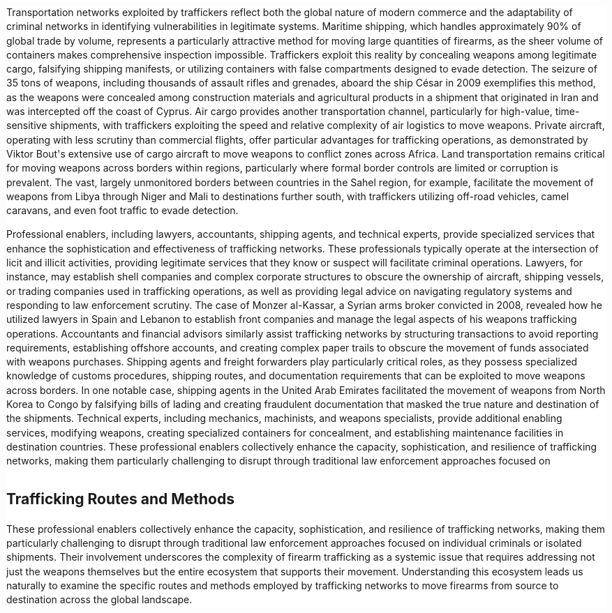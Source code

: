 Transportation networks exploited by traffickers reflect both the global nature of modern commerce and the adaptability of criminal networks in identifying vulnerabilities in legitimate systems. Maritime shipping, which handles approximately 90% of global trade by volume, represents a particularly attractive method for moving large quantities of firearms, as the sheer volume of containers makes comprehensive inspection impossible. Traffickers exploit this reality by concealing weapons among legitimate cargo, falsifying shipping manifests, or utilizing containers with false compartments designed to evade detection. The seizure of 35 tons of weapons, including thousands of assault rifles and grenades, aboard the ship César in 2009 exemplifies this method, as the weapons were concealed among construction materials and agricultural products in a shipment that originated in Iran and was intercepted off the coast of Cyprus. Air cargo provides another transportation channel, particularly for high-value, time-sensitive shipments, with traffickers exploiting the speed and relative complexity of air logistics to move weapons. Private aircraft, operating with less scrutiny than commercial flights, offer particular advantages for trafficking operations, as demonstrated by Viktor Bout's extensive use of cargo aircraft to move weapons to conflict zones across Africa. Land transportation remains critical for moving weapons across borders within regions, particularly where formal border controls are limited or corruption is prevalent. The vast, largely unmonitored borders between countries in the Sahel region, for example, facilitate the movement of weapons from Libya through Niger and Mali to destinations further south, with traffickers utilizing off-road vehicles, camel caravans, and even foot traffic to evade detection.

Professional enablers, including lawyers, accountants, shipping agents, and technical experts, provide specialized services that enhance the sophistication and effectiveness of trafficking networks. These professionals typically operate at the intersection of licit and illicit activities, providing legitimate services that they know or suspect will facilitate criminal operations. Lawyers, for instance, may establish shell companies and complex corporate structures to obscure the ownership of aircraft, shipping vessels, or trading companies used in trafficking operations, as well as providing legal advice on navigating regulatory systems and responding to law enforcement scrutiny. The case of Monzer al-Kassar, a Syrian arms broker convicted in 2008, revealed how he utilized lawyers in Spain and Lebanon to establish front companies and manage the legal aspects of his weapons trafficking operations. Accountants and financial advisors similarly assist trafficking networks by structuring transactions to avoid reporting requirements, establishing offshore accounts, and creating complex paper trails to obscure the movement of funds associated with weapons purchases. Shipping agents and freight forwarders play particularly critical roles, as they possess specialized knowledge of customs procedures, shipping routes, and documentation requirements that can be exploited to move weapons across borders. In one notable case, shipping agents in the United Arab Emirates facilitated the movement of weapons from North Korea to Congo by falsifying bills of lading and creating fraudulent documentation that masked the true nature and destination of the shipments. Technical experts, including mechanics, machinists, and weapons specialists, provide additional enabling services, modifying weapons, creating specialized containers for concealment, and establishing maintenance facilities in destination countries. These professional enablers collectively enhance the capacity, sophistication, and resilience of trafficking networks, making them particularly challenging to disrupt through traditional law enforcement approaches focused on

## Trafficking Routes and Methods

These professional enablers collectively enhance the capacity, sophistication, and resilience of trafficking networks, making them particularly challenging to disrupt through traditional law enforcement approaches focused on individual criminals or isolated shipments. Their involvement underscores the complexity of firearm trafficking as a systemic issue that requires addressing not just the weapons themselves but the entire ecosystem that supports their movement. Understanding this ecosystem leads us naturally to examine the specific routes and methods employed by trafficking networks to move firearms from source to destination across the global landscape.
